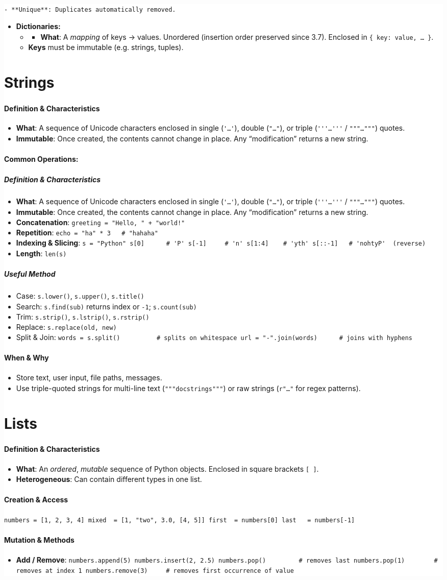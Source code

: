 	- **Unique**: Duplicates automatically removed.	
- **Dictionaries:**
	- - **What**: A _mapping_ of keys → values. Unordered (insertion order preserved since 3.7). Enclosed in `{ key: value, … }`.
	- **Keys** must be immutable (e.g. strings, tuples).


# Strings
#### Definition & Characteristics
- **What**: A sequence of Unicode characters enclosed in single (`'…'`), double (`"…"`), or triple (`'''…'''` / `"""…"""`) quotes.
- **Immutable**: Once created, the contents cannot change in place. Any “modification” returns a new string.
#### Common Operations:
##### Definition & Characteristics
- **What**: A sequence of Unicode characters enclosed in single (`'…'`), double (`"…"`), or triple (`'''…'''` / `"""…"""`) quotes.
- **Immutable**: Once created, the contents cannot change in place. Any “modification” returns a new string.
- **Concatenation**:
    `greeting = "Hello, " + "world!"`
- **Repetition**:
    `echo = "ha" * 3   # "hahaha"`
- **Indexing & Slicing**:
    `s = "Python" s[0]      # 'P' s[-1]     # 'n' s[1:4]    # 'yth' s[::-1]   # 'nohtyP'  (reverse)`
- **Length**: `len(s)`
##### Useful Method
- Case: `s.lower()`, `s.upper()`, `s.title()`
- Search: `s.find(sub)` returns index or `-1`; `s.count(sub)`
- Trim: `s.strip()`, `s.lstrip()`, `s.rstrip()`
- Replace: `s.replace(old, new)`
- Split & Join:
    `words = s.split()          # splits on whitespace url = "-".join(words)      # joins with hyphens`
#### When & Why
- Store text, user input, file paths, messages.
- Use triple-quoted strings for multi-line text (`"""docstrings"""`) or raw strings (`r"…"` for regex patterns).

# Lists
#### Definition & Characteristics
- **What**: An _ordered_, _mutable_ sequence of Python objects. Enclosed in square brackets `[ ]`.
- **Heterogeneous**: Can contain different types in one list.
#### Creation & Access
`numbers = [1, 2, 3, 4] mixed  = [1, "two", 3.0, [4, 5]] first  = numbers[0] last   = numbers[-1]`
#### Mutation & Methods
- **Add / Remove**:
    `numbers.append(5) numbers.insert(2, 2.5) numbers.pop()         # removes last numbers.pop(1)        # removes at index 1 numbers.remove(3)     # removes first occurrence of value`
    